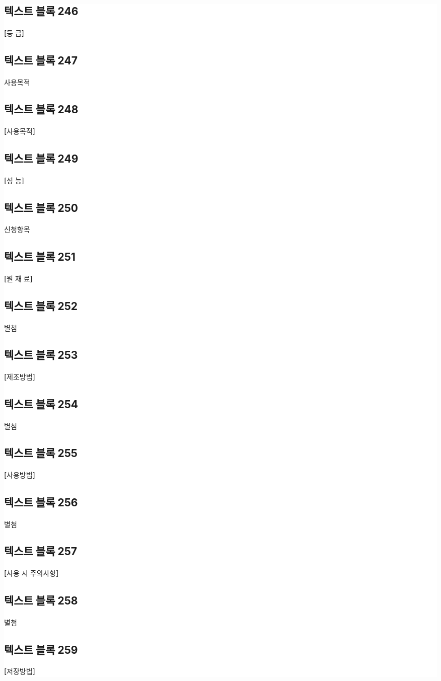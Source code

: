## 텍스트 블록 246
[등 급]

## 텍스트 블록 247
사용목적

## 텍스트 블록 248
[사용목적]

## 텍스트 블록 249
[성 능]

## 텍스트 블록 250
신청항목

## 텍스트 블록 251
[원 재 료]

## 텍스트 블록 252
별첨

## 텍스트 블록 253
[제조방법]

## 텍스트 블록 254
별첨

## 텍스트 블록 255
[사용방법]

## 텍스트 블록 256
별첨

## 텍스트 블록 257
[사용 시 주의사항]

## 텍스트 블록 258
별첨

## 텍스트 블록 259
[저장방법]
